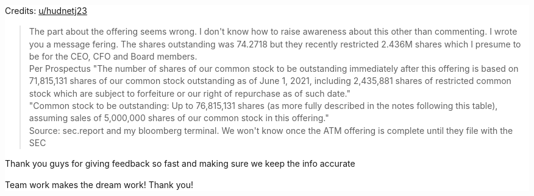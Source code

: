 Credits: [u/hudnetj23](https://www.reddit.com/u/hudnetj23/)

> The part about the offering seems wrong. I don't know how to raise awareness about this other than commenting. I wrote you a message fering. The shares outstanding was 74.2718 but they recently restricted 2.436M shares which I presume to be for the CEO, CFO and Board members.\
> Per Prospectus "The number of shares of our common stock to be outstanding immediately after this offering is based on 71,815,131 shares of our common stock outstanding as of June 1, 2021, including 2,435,881 shares of restricted common stock which are subject to forfeiture or our right of repurchase as of such date."\
> "Common stock to be outstanding: Up to 76,815,131 shares (as more fully described in the notes following this table), assuming sales of 5,000,000 shares of our common stock in this offering."\
> Source: sec.report and my bloomberg terminal. We won't know once the ATM offering is complete until they file with the SEC

Thank you guys for giving feedback so fast and making sure we keep the info accurate

Team work makes the dream work! Thank you!
